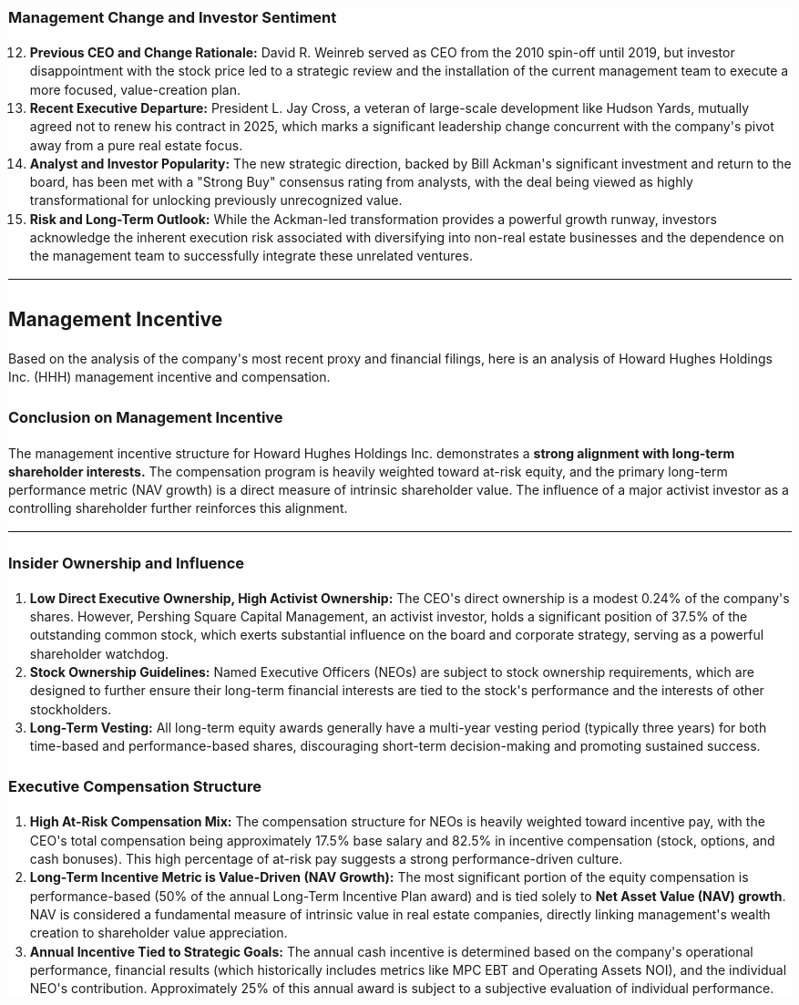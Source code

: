 ### **Management Change and Investor Sentiment**

12. **Previous CEO and Change Rationale:** David R. Weinreb served as CEO from the 2010 spin-off until 2019, but investor disappointment with the stock price led to a strategic review and the installation of the current management team to execute a more focused, value-creation plan.
13. **Recent Executive Departure:** President L. Jay Cross, a veteran of large-scale development like Hudson Yards, mutually agreed not to renew his contract in 2025, which marks a significant leadership change concurrent with the company's pivot away from a pure real estate focus.
14. **Analyst and Investor Popularity:** The new strategic direction, backed by Bill Ackman's significant investment and return to the board, has been met with a "Strong Buy" consensus rating from analysts, with the deal being viewed as highly transformational for unlocking previously unrecognized value.
15. **Risk and Long-Term Outlook:** While the Ackman-led transformation provides a powerful growth runway, investors acknowledge the inherent execution risk associated with diversifying into non-real estate businesses and the dependence on the management team to successfully integrate these unrelated ventures.

---

## Management Incentive

Based on the analysis of the company's most recent proxy and financial filings, here is an analysis of Howard Hughes Holdings Inc. (HHH) management incentive and compensation.

### Conclusion on Management Incentive

The management incentive structure for Howard Hughes Holdings Inc. demonstrates a **strong alignment with long-term shareholder interests.** The compensation program is heavily weighted toward at-risk equity, and the primary long-term performance metric (NAV growth) is a direct measure of intrinsic shareholder value. The influence of a major activist investor as a controlling shareholder further reinforces this alignment.

---

### Insider Ownership and Influence

1.  **Low Direct Executive Ownership, High Activist Ownership:** The CEO's direct ownership is a modest 0.24% of the company's shares. However, Pershing Square Capital Management, an activist investor, holds a significant position of $37.5\%$ of the outstanding common stock, which exerts substantial influence on the board and corporate strategy, serving as a powerful shareholder watchdog.
2.  **Stock Ownership Guidelines:** Named Executive Officers (NEOs) are subject to stock ownership requirements, which are designed to further ensure their long-term financial interests are tied to the stock's performance and the interests of other stockholders.
3.  **Long-Term Vesting:** All long-term equity awards generally have a multi-year vesting period (typically three years) for both time-based and performance-based shares, discouraging short-term decision-making and promoting sustained success.

### Executive Compensation Structure

1.  **High At-Risk Compensation Mix:** The compensation structure for NEOs is heavily weighted toward incentive pay, with the CEO's total compensation being approximately $17.5\%$ base salary and $82.5\%$ in incentive compensation (stock, options, and cash bonuses). This high percentage of at-risk pay suggests a strong performance-driven culture.
2.  **Long-Term Incentive Metric is Value-Driven (NAV Growth):** The most significant portion of the equity compensation is performance-based (50\% of the annual Long-Term Incentive Plan award) and is tied solely to **Net Asset Value (NAV) growth**. NAV is considered a fundamental measure of intrinsic value in real estate companies, directly linking management's wealth creation to shareholder value appreciation.
3.  **Annual Incentive Tied to Strategic Goals:** The annual cash incentive is determined based on the company's operational performance, financial results (which historically includes metrics like MPC EBT and Operating Assets NOI), and the individual NEO's contribution. Approximately $25\%$ of this annual award is subject to a subjective evaluation of individual performance.